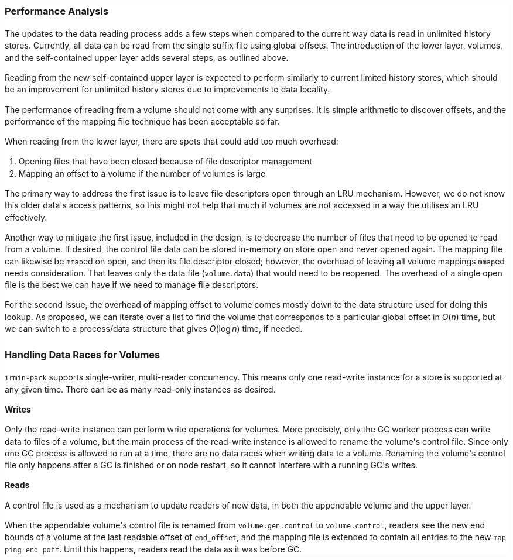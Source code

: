 ### Performance Analysis

The updates to the data reading process adds a few steps when compared to the current way data is read in unlimited history stores. Currently, all data can be read from the single suffix file using global offsets. The introduction of the lower layer, volumes, and the self-contained upper layer adds several steps, as outlined above.

Reading from the new self-contained upper layer is expected to perform similarly to current limited history stores, which should be an improvement for unlimited history stores due to improvements to data locality.

The performance of reading from a volume should not come with any surprises. It is simple arithmetic to discover offsets, and the performance of the mapping file technique has been acceptable so far.

When reading from the lower layer, there are spots that could add too much overhead:

1. Opening files that have been closed because of file descriptor management
1. Mapping an offset to a volume if the number of volumes is large

The primary way to address the first issue is to leave file descriptors open through an LRU mechanism. However, we do not know this older data's access patterns, so this might not help that much if volumes are not accessed in a way the utilises an LRU effectively. 

Another way to mitigate the first issue, included in the design, is to decrease the number of files that need to be opened to read from a volume. If desired, the control file data can be stored in-memory on store open and never opened again. The mapping file can likewise be `mmap`ed on open, and then its file descriptor closed; however, the overhead of leaving all volume mappings `mmap`ed needs consideration. That leaves only the data file (`volume.data`) that would need to be reopened. The overhead of a single open file is the best we can have if we need to manage file descriptors.

For the second issue, the overhead of mapping offset to volume comes mostly down to the data structure used for doing this lookup. As proposed, we can iterate over a list to find the volume that corresponds to a particular global offset in $O(n)$ time, but we can switch to a process/data structure that gives $O(\log n)$ time, if needed.


### Handling Data Races for Volumes

`irmin-pack` supports single-writer, multi-reader concurrency. This means only one read-write instance for a store is supported at any given time. There can be as many read-only instances as desired.

**Writes**

Only the read-write instance can perform write operations for volumes. More precisely, only the GC worker process can write data to files of a volume, but the main process of the read-write instance is allowed to rename the volume's control file. Since only one GC process is allowed to run at a time, there are no data races when writing data to a volume. Renaming the volume's control file only happens after a GC is finished or on node restart, so it cannot interfere with a running GC's writes.

**Reads**

A control file is used as a mechanism to update readers of new data, in both the appendable volume and the upper layer. 

When the appendable volume's control file is renamed from `volume.gen.control` to `volume.control`, readers see the new end bounds of a volume at the last readable offset of `end_offset`, and the mapping file is extended to contain all entries to the new `mapping_end_poff`. Until this happens, readers read the data as it was before GC.

